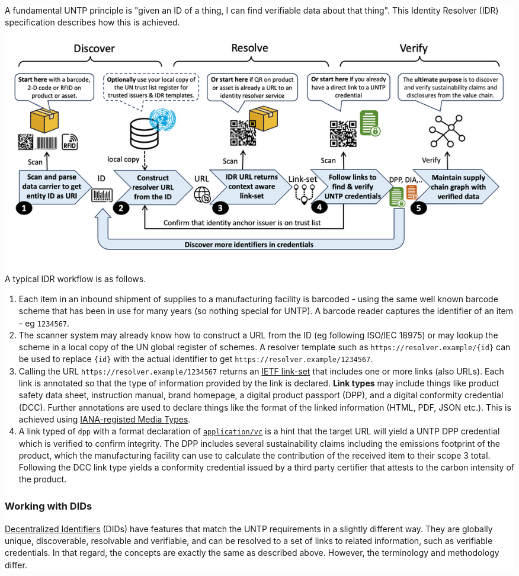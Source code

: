 A fundamental UNTP principle is "given an ID of a thing, I can find verifiable data about that thing". This Identity Resolver (IDR) specification describes how this is achieved.

![Identity Resolver Overview](IdentityResolverOverview.png)

A typical IDR workflow is as follows.

1. Each item in an inbound shipment of supplies to a manufacturing facility is barcoded - using the same well known barcode scheme that has been in use for many years (so nothing special for UNTP). A barcode reader captures the identifier of an item - eg `1234567`.
2. The scanner system may already know how to construct a URL from the ID (eg following ISO/IEC 18975) or may lookup the scheme in a local copy of the UN global register of schemes. A resolver template such as `https://resolver.example/{id}` can be used to replace `{id}` with the actual identifier to get `https://resolver.example/1234567`.  
3. Calling the URL `https://resolver.example/1234567` returns an [IETF link-set](https://datatracker.ietf.org/doc/rfc9264/) that includes one or more links (also URLs). Each link is annotated so that the type of information provided by the link is declared. **Link types** may include things like product safety data sheet, instruction manual, brand homepage, a digital product passport (DPP), and a digital conformity credential (DCC). Further annotations are used to declare things like the format of the linked information (HTML, PDF, JSON etc.). This is achieved using [IANA-registed Media Types](https://www.iana.org/assignments/media-types/media-types.xhtml).
4. A link typed of `dpp` with a format declaration of [`application/vc`](https://www.w3.org/TR/vc-data-model-2.0/#vc-ld-media-type) is a hint that the target URL will yield a UNTP DPP credential which is verified to confirm integrity. The DPP includes several sustainability claims including the emissions footprint of the product, which the manufacturing facility can use to calculate the contribution of the received item to their scope 3 total. Following the DCC link type yields a conformity credential issued by a third party certifier that attests to the carbon intensity of the product. 

### Working with DIDs
[Decentralized Identifiers](https://www.w3.org/TR/did-1.1/) (DIDs) have features that match the UNTP requirements in a slightly different way. They are globally unique, discoverable, resolvable and verifiable, and can be resolved to a set of links to related information, such as verifiable credentials. In that regard, the concepts are exactly the same as described above. However, the terminology and methodology differ.
